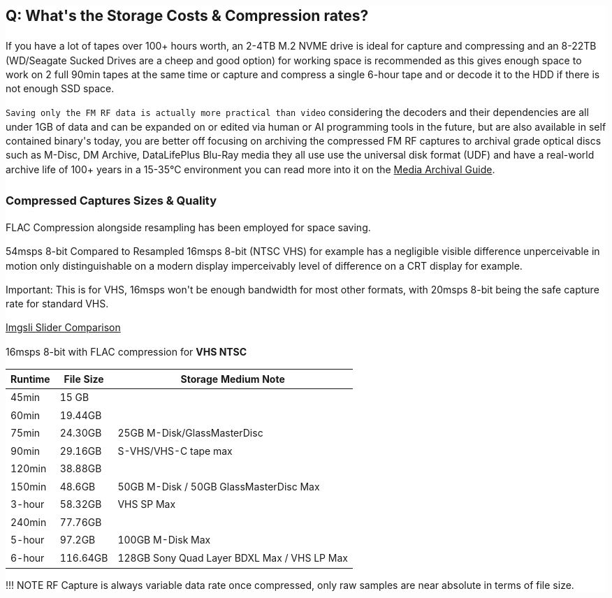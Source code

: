 
## Q: What's the Storage Costs & Compression rates?


If you have a lot of tapes over 100+ hours worth, an 2-4TB M.2 NVME drive is ideal for capture and compressing and an 8-22TB (WD/Seagate Sucked Drives are a cheep and good option) for working space is recommended as this gives enough space to work on 2 full 90min tapes at the same time or capture and compress a single 6-hour tape and or decode it to the HDD if there is not enough SSD space.
 
`Saving only the FM RF data is actually more practical than video` considering the decoders and their dependencies are all under 1GB of data and can be expanded on or edited via human or AI programming tools in the future, but are also available in self contained binary's today, you are better off focusing on archiving the compressed FM RF captures to archival grade optical discs such as M-Disc, DM Archive, DataLifePlus Blu-Ray media they all use use the universal disk format (UDF) and have a real-world archive life of 100+ years in a 15-35°C environment you can read more into it on the [Media Archival Guide](Media-Archival-Guide.md).


### Compressed Captures Sizes & Quality


FLAC Compression alongside resampling has been employed for space saving.

54msps 8-bit Compared to Resampled 16msps 8-bit (NTSC VHS) for example has a negligible visible difference unperceivable in motion only distinguishable on a modern display imperceivably level of difference on a CRT display for example.

Important: This is for VHS, 16msps won't be enough bandwidth for most other formats, with 20msps 8-bit being the safe capture rate for standard VHS.

[Imgsli Slider Comparison](https://imgsli.com/MTQ5ODI1)

16msps 8-bit with FLAC compression for **VHS NTSC**

| Runtime | File Size |             Storage Medium Note             |
|---------|-----------|---------------------------------------------|
| 45min   |  15 GB    |                                             |
| 60min   |  19.44GB  |                                             |
| 75min   |  24.30GB  | 25GB M-Disk/GlassMasterDisc                 |
| 90min   |  29.16GB  | S-VHS/VHS-C tape max                        |
| 120min  |  38.88GB  |                                             |
| 150min  |  48.6GB   | 50GB M-Disk / 50GB GlassMasterDisc Max      |
| 3-hour  |  58.32GB  | VHS SP Max                                  |
| 240min  |  77.76GB  |                                             |
| 5-hour  |  97.2GB   | 100GB M-Disk Max                            |
| 6-hour  |  116.64GB | 128GB Sony Quad Layer BDXL Max / VHS LP Max |

!!! NOTE
    RF Capture is always variable data rate once compressed, only raw samples are near absolute in terms of file size.
